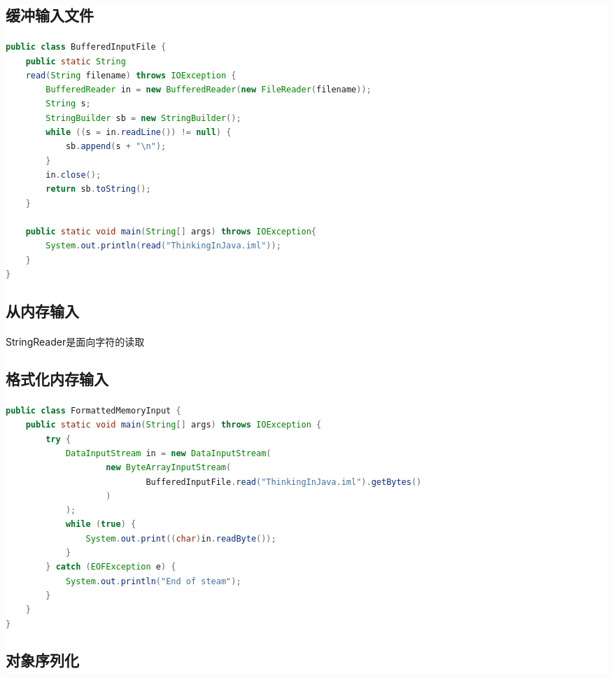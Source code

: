 ## 缓冲输入文件


```java
public class BufferedInputFile {
    public static String
    read(String filename) throws IOException {
        BufferedReader in = new BufferedReader(new FileReader(filename));
        String s;
        StringBuilder sb = new StringBuilder();
        while ((s = in.readLine()) != null) {
            sb.append(s + "\n");
        }
        in.close();
        return sb.toString();
    }

    public static void main(String[] args) throws IOException{
        System.out.println(read("ThinkingInJava.iml"));
    }
}
```

## 从内存输入

StringReader是面向字符的读取 

## 格式化内存输入

```java
public class FormattedMemoryInput {
    public static void main(String[] args) throws IOException {
        try {
            DataInputStream in = new DataInputStream(
                    new ByteArrayInputStream(
                            BufferedInputFile.read("ThinkingInJava.iml").getBytes()
                    )
            );
            while (true) {
                System.out.print((char)in.readByte());
            }
        } catch (EOFException e) {
            System.out.println("End of steam");
        }
    }
}

```

## 对象序列化
